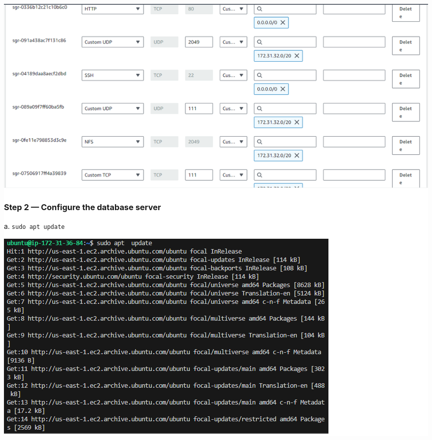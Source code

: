 ![instance](./images/xy.PNG)

### Step 2 — Configure the database server

a. `sudo apt update`

![instance](./images/10a.PNG)